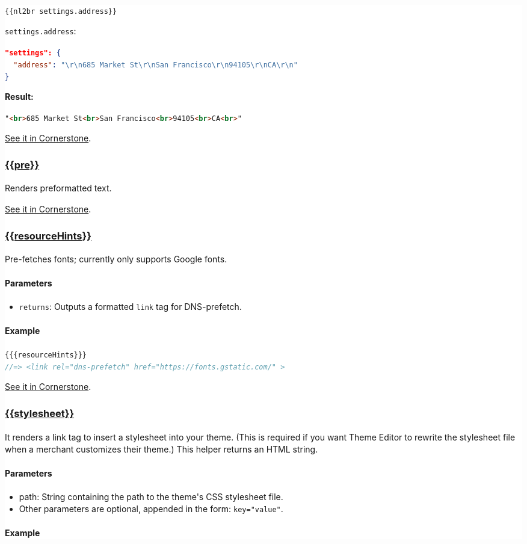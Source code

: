 ```html
{{nl2br settings.address}}
```

`settings.address`:

```json
"settings": {
  "address": "\r\n685 Market St\r\nSan Francisco\r\n94105\r\nCA\r\n"
}
```

**Result:**

```html
"<br>685 Market St<br>San Francisco<br>94105<br>CA<br>"
```


[See it in Cornerstone](https://github.com/bigcommerce/cornerstone/search?l=HTML&q=nl2br).

### [{{pre}}](https://github.com/bigcommerce/paper-handlebars/blob/master/helpers/pre.js)

Renders preformatted text.

[See it in Cornerstone](https://github.com/bigcommerce/cornerstone/search?l=HTML&q=pre).

### [{{resourceHints}}](https://github.com/bigcommerce/paper-handlebars/blob/master/helpers/resourceHints.js)

Pre-fetches fonts; currently only supports Google fonts.

#### Parameters

* `returns`: Outputs a formatted `link` tag for DNS-prefetch.

#### Example
```js
{{{resourceHints}}}
//=> <link rel="dns-prefetch" href="https://fonts.gstatic.com/" >
```

[See it in Cornerstone](https://github.com/bigcommerce/cornerstone/search?l=HTML&q=resourceHints).

### [{{stylesheet}}](https://github.com/bigcommerce/paper-handlebars/blob/master/helpers/stylesheet.js)

It renders a link tag to insert a stylesheet into your theme. (This is required if you want Theme Editor to rewrite the stylesheet file when a merchant customizes their theme.) This helper returns an HTML string.

#### Parameters

- path: String containing the path to the theme's CSS stylesheet file.
- Other parameters are optional, appended in the form: `key="value"`.

#### Example
